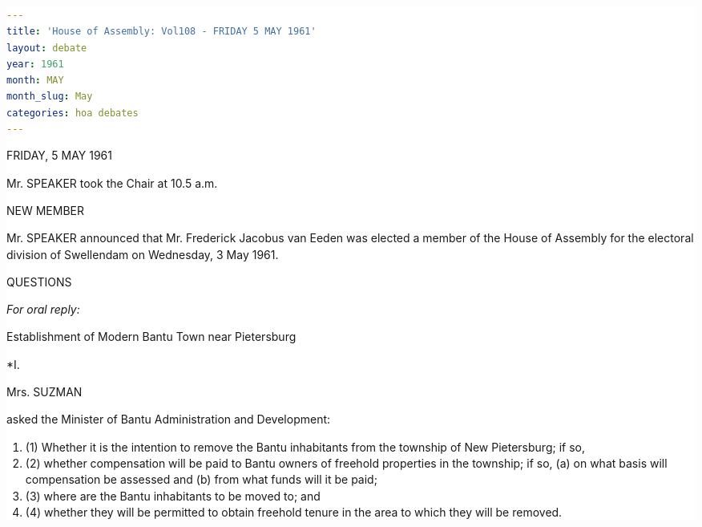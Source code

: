 ```yaml
---
title: 'House of Assembly: Vol108 - FRIDAY 5 MAY 1961'
layout: debate
year: 1961
month: MAY
month_slug: May
categories: hoa debates
---
```


<debateSection name="#opening">

<heading>FRIDAY, 5 MAY 1961</heading>

<prayers>

<narrative>

Mr. SPEAKER took the Chair at <recordedTime time="1961-05-05T10:05:00">10.5 a.m.</recordedTime>

</narrative>

</prayers>

<debateSection name="#new_member">

<heading>NEW MEMBER</heading>

<p>Mr. SPEAKER announced that Mr. Frederick Jacobus van Eeden was elected a member of the House of Assembly for the electoral division of Swellendam on Wednesday, 3 May 1961.</p>

<debateSection name="#questions">

<heading><span class="col_5957-5958" refersTo="page_0200"/>QUESTIONS</heading>

<p><i>For oral reply:</i></p>

<oralStatements>

<heading>Establishment of Modern Bantu Town near Pietersburg</heading>

<question by="#suzman" to="#minister_of_bantu_administration_and_development">

<num>*I.</num>

<from>Mrs. SUZMAN</from>

<p>asked the Minister of Bantu Administration and Development:</p>

<ol>

<li>(1) Whether it is the intention to remove the Bantu inhabitants from the township of New Pietersburg; if so,</li>

<li>(2) whether compensation will be paid to Bantu owners of freehold properties in the township; if so, (a) on what basis will compensation be assessed and (b) from what funds will it be paid;</li>

<li>(3) where are the Bantu inhabitants to be moved to; and</li>

<li>(4) whether they will be permitted to obtain freehold tenure in the area to which they will be removed.</li>
